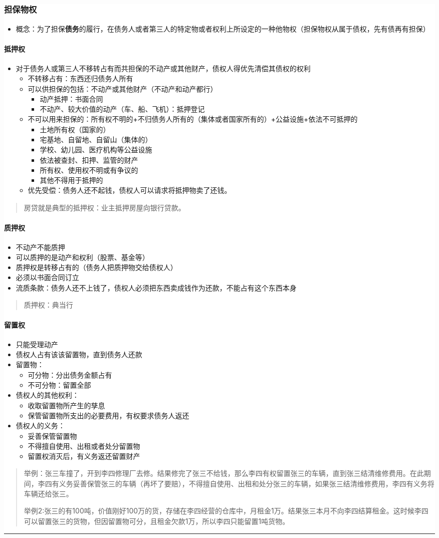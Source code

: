 ### 担保物权

- 概念：为了担保**债务**的履行，在债务人或者第三人的特定物或者权利上所设定的一种他物权（担保物权从属于债权，先有债再有担保）

#### 抵押权

- 对于债务人或第三人不移转占有而共担保的不动产或其他财产，债权人得优先清偿其债权的权利
  - 不转移占有：东西还归债务人所有
  - 可以供担保的包括：不动产或其他财产（不动产和动产都行）
    - 动产抵押：书面合同
    - 不动产、较大价值的动产（车、船、飞机）：抵押登记
  - 不可以用来担保的：所有权不明的+不归债务人所有的（集体或者国家所有的）+公益设施+依法不可抵押的
    - 土地所有权（国家的）
    - 宅基地、自留地、自留山（集体的）
    - 学校、幼儿园、医疗机构等公益设施
    - 依法被查封、扣押、监管的财产
    - 所有权、使用权不明或有争议的
    - 其他不得用于抵押的
  - 优先受偿：债务人还不起钱，债权人可以请求将抵押物卖了还钱。

> 房贷就是典型的抵押权：业主抵押房屋向银行贷款。

#### 质押权

- 不动产不能质押
- 可以质押的是动产和权利（股票、基金等）
- 质押权是转移占有的（债务人把质押物交给债权人）
- 必须以书面合同订立
- 流质条款：债务人还不上钱了，债权人必须把东西卖成钱作为还款，不能占有这个东西本身

> 质押权：典当行

#### 留置权

- 只能受理动产
- 债权人占有该该留置物，直到债务人还款
- 留置物：
  - 可分物：分出债务金额占有
  - 不可分物：留置全部
- 债权人的其他权利：
  - 收取留置物所产生的孳息
  - 保管留置物所支出的必要费用，有权要求债务人返还
- 债权人的义务：
  - 妥善保管留置物
  - 不得擅自使用、出租或者处分留置物
  - 留置权消灭后，有义务返还留置财产

> 举例：张三车撞了，开到李四修理厂去修。结果修完了张三不给钱，那么李四有权留置张三的车辆，直到张三结清维修费用。在此期间，李四有义务妥善保管张三的车辆（再坏了要赔），不得擅自使用、出租和处分张三的车辆，如果张三结清维修费用，李四有义务将车辆还给张三。
>
>
>
> 举例2:张三的有100吨，价值刚好100万的货，存储在李四经营的仓库中，月租金1万。结果张三本月不向李四结算租金。这时候李四可以留置张三的货物，但因留置物可分，且租金欠款1万，所以李四只能留置1吨货物。

---